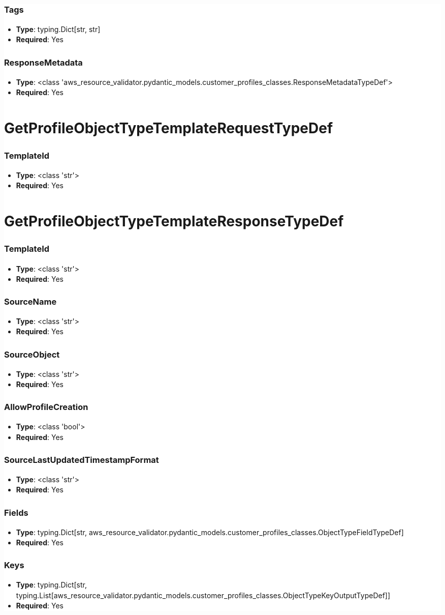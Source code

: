 ### Tags
- **Type**: typing.Dict[str, str]
- **Required**: Yes

### ResponseMetadata
- **Type**: <class 'aws_resource_validator.pydantic_models.customer_profiles_classes.ResponseMetadataTypeDef'>
- **Required**: Yes


# GetProfileObjectTypeTemplateRequestTypeDef

### TemplateId
- **Type**: <class 'str'>
- **Required**: Yes


# GetProfileObjectTypeTemplateResponseTypeDef

### TemplateId
- **Type**: <class 'str'>
- **Required**: Yes

### SourceName
- **Type**: <class 'str'>
- **Required**: Yes

### SourceObject
- **Type**: <class 'str'>
- **Required**: Yes

### AllowProfileCreation
- **Type**: <class 'bool'>
- **Required**: Yes

### SourceLastUpdatedTimestampFormat
- **Type**: <class 'str'>
- **Required**: Yes

### Fields
- **Type**: typing.Dict[str, aws_resource_validator.pydantic_models.customer_profiles_classes.ObjectTypeFieldTypeDef]
- **Required**: Yes

### Keys
- **Type**: typing.Dict[str, typing.List[aws_resource_validator.pydantic_models.customer_profiles_classes.ObjectTypeKeyOutputTypeDef]]
- **Required**: Yes
